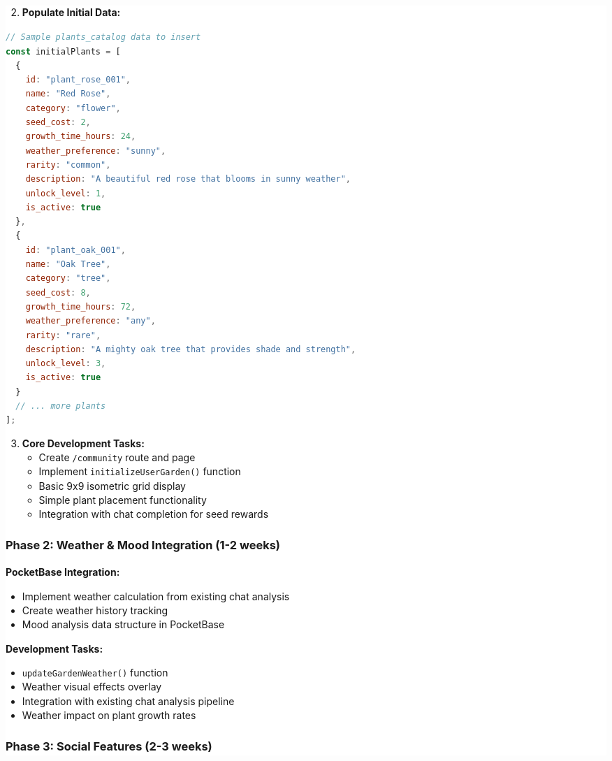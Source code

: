 2. **Populate Initial Data:**
```javascript
// Sample plants_catalog data to insert
const initialPlants = [
  {
    id: "plant_rose_001",
    name: "Red Rose",
    category: "flower",
    seed_cost: 2,
    growth_time_hours: 24,
    weather_preference: "sunny",
    rarity: "common",
    description: "A beautiful red rose that blooms in sunny weather",
    unlock_level: 1,
    is_active: true
  },
  {
    id: "plant_oak_001", 
    name: "Oak Tree",
    category: "tree",
    seed_cost: 8,
    growth_time_hours: 72,
    weather_preference: "any",
    rarity: "rare",
    description: "A mighty oak tree that provides shade and strength",
    unlock_level: 3,
    is_active: true
  }
  // ... more plants
];
```

3. **Core Development Tasks:**
   - Create `/community` route and page
   - Implement `initializeUserGarden()` function
   - Basic 9x9 isometric grid display
   - Simple plant placement functionality
   - Integration with chat completion for seed rewards

### Phase 2: Weather & Mood Integration (1-2 weeks)

**PocketBase Integration:**
- Implement weather calculation from existing chat analysis
- Create weather history tracking
- Mood analysis data structure in PocketBase

**Development Tasks:**
- `updateGardenWeather()` function
- Weather visual effects overlay
- Integration with existing chat analysis pipeline
- Weather impact on plant growth rates

### Phase 3: Social Features (2-3 weeks)
